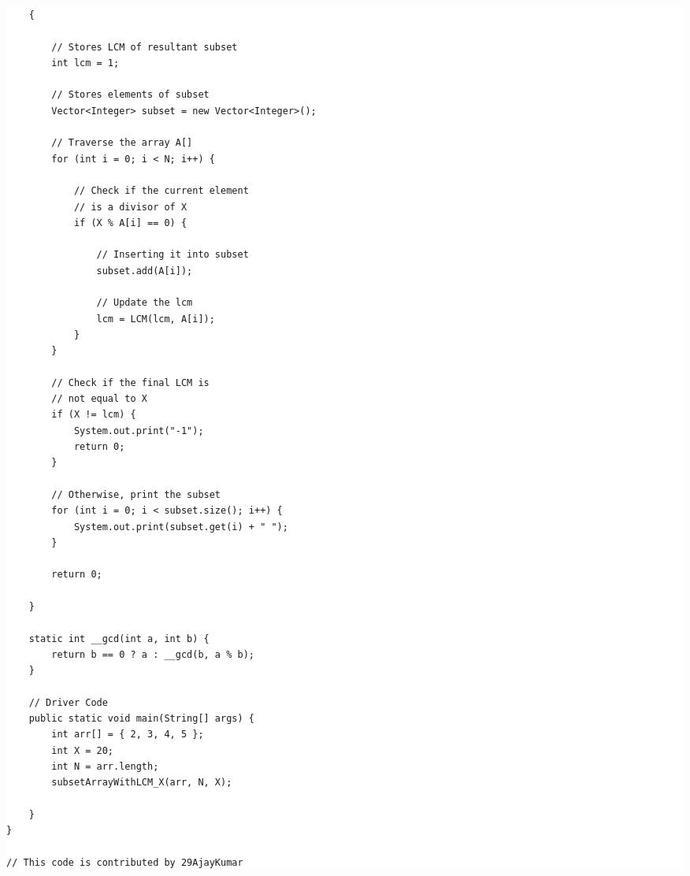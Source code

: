 ```
    {

        // Stores LCM of resultant subset
        int lcm = 1;

        // Stores elements of subset
        Vector<Integer> subset = new Vector<Integer>();

        // Traverse the array A[]
        for (int i = 0; i < N; i++) {

            // Check if the current element
            // is a divisor of X
            if (X % A[i] == 0) {

                // Inserting it into subset
                subset.add(A[i]);

                // Update the lcm
                lcm = LCM(lcm, A[i]);
            }
        }

        // Check if the final LCM is
        // not equal to X
        if (X != lcm) {
            System.out.print("-1");
            return 0;
        }

        // Otherwise, print the subset
        for (int i = 0; i < subset.size(); i++) {
            System.out.print(subset.get(i) + " ");
        }

        return 0;

    }

    static int __gcd(int a, int b) {
        return b == 0 ? a : __gcd(b, a % b);
    }

    // Driver Code
    public static void main(String[] args) {
        int arr[] = { 2, 3, 4, 5 };
        int X = 20;
        int N = arr.length;
        subsetArrayWithLCM_X(arr, N, X);

    }
}

// This code is contributed by 29AjayKumar
```
